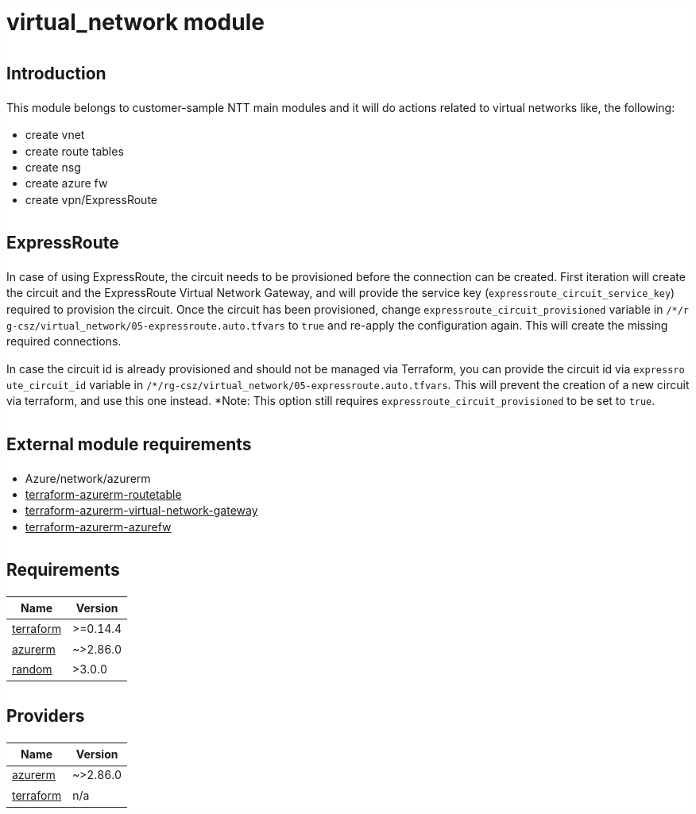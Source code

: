 # virtual_network module

## Introduction

This module belongs to customer-sample NTT main modules and it will do actions related to virtual networks like, the following:
- create vnet
- create route tables
- create nsg
- create azure fw
- create vpn/ExpressRoute

## ExpressRoute

In case of using ExpressRoute, the circuit needs to be provisioned before the connection can be created. First iteration will create the circuit and the ExpressRoute Virtual Network Gateway, and will provide the service key (`expressroute_circuit_service_key`) required to provision the circuit. Once the circuit has been provisioned, change `expressroute_circuit_provisioned` variable in `/*/rg-csz/virtual_network/05-expressroute.auto.tfvars` to `true` and re-apply the configuration again. This will create the missing required connections.

In case the circuit id is already provisioned and should not be managed via Terraform, you can provide the circuit id via `expressroute_circuit_id` variable in `/*/rg-csz/virtual_network/05-expressroute.auto.tfvars`. This will prevent the creation of a new circuit via terraform, and use this one instead. *Note: This option still requires `expressroute_circuit_provisioned` to be set to `true`.

## External module requirements

- Azure/network/azurerm
- [terraform-azurerm-routetable](https://scm.capside.com/terraform/azure/terraform-azurerm-routetable)
- [terraform-azurerm-virtual-network-gateway](https://scm.capside.com/terraform/azure/terraform-azurerm-virtual-network-gateway)
- [terraform-azurerm-azurefw](https://scm.capside.com/terraform/azure/terraform-azurerm-azurefw)

## Requirements

| Name | Version |
|------|---------|
| <a name="requirement_terraform"></a> [terraform](#requirement\_terraform) | >=0.14.4 |
| <a name="requirement_azurerm"></a> [azurerm](#requirement\_azurerm) | ~>2.86.0 |
| <a name="requirement_random"></a> [random](#requirement\_random) | >3.0.0 |

## Providers

| Name | Version |
|------|---------|
| <a name="provider_azurerm"></a> [azurerm](#provider\_azurerm) | ~>2.86.0 |
| <a name="provider_terraform"></a> [terraform](#provider\_terraform) | n/a |
